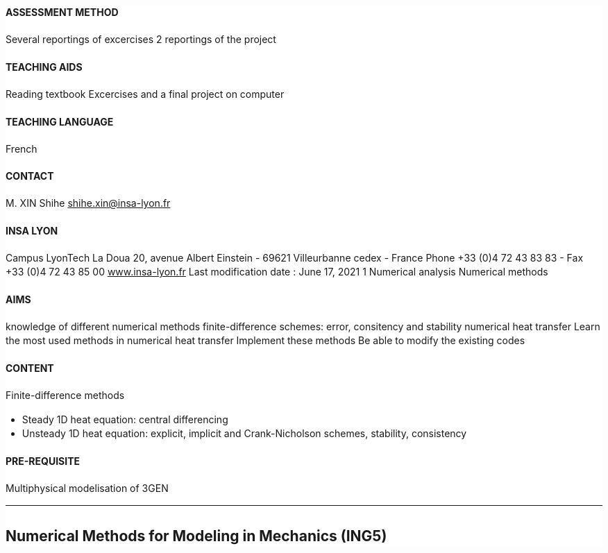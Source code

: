 #### ASSESSMENT METHOD

Several reportings of excercises
2 reportings of the project

#### TEACHING AIDS

Reading textbook
Excercises and a final project on
computer

#### TEACHING LANGUAGE

French

#### CONTACT

M. XIN Shihe
shihe.xin@insa-lyon.fr

#### INSA LYON

Campus LyonTech La Doua
20, avenue Albert Einstein - 69621 Villeurbanne cedex - France
Phone +33 (0)4 72 43 83 83 - Fax +33 (0)4 72 43 85 00
www.insa-lyon.fr
Last modification date : June 17, 2021
1
Numerical analysis
Numerical methods

#### AIMS

knowledge of different numerical methods
finite-difference schemes: error, consitency and stability
numerical heat transfer
Learn the most used methods in numerical heat transfer
Implement these methods
Be able to modify the existing codes

#### CONTENT

Finite-difference methods
- Steady 1D heat equation: central differencing
- Unsteady 1D heat equation: explicit, implicit and Crank-Nicholson schemes, stability,
consistency

#### PRE-REQUISITE

Multiphysical modelisation of 3GEN


---

## Numerical Methods for Modeling in Mechanics (ING5)
